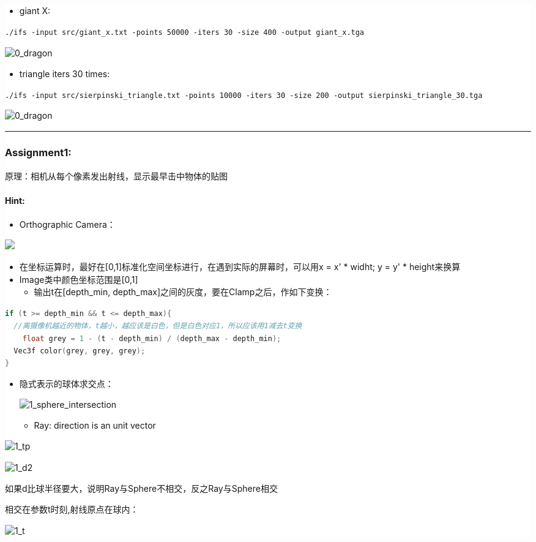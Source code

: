 * giant X:

```shell
./ifs -input src/giant_x.txt -points 50000 -iters 30 -size 400 -output giant_x.tga
```

![0_dragon](0_giant_x.png)

* triangle iters 30 times:

```shell
./ifs -input src/sierpinski_triangle.txt -points 10000 -iters 30 -size 200 -output sierpinski_triangle_30.tga
```

![0_dragon](0_sierpinski_triangle_30.png)

---

### Assignment1:

原理：相机从每个像素发出射线，显示最早击中物体的贴图

#### Hint:

* Orthographic Camera：

![](1_orthographic_camera.png)

* 在坐标运算时，最好在[0,1]标准化空间坐标进行，在遇到实际的屏幕时，可以用x = x' * widht;  y = y' * height来换算
* Image类中颜色坐标范围是[0,1]
  * 输出t在[depth_min, depth_max]之间的灰度，要在Clamp之后，作如下变换：

```c++
if (t >= depth_min && t <= depth_max){
  //离摄像机越近的物体，t越小，越应该是白色，但是白色对应1，所以应该用1减去t变换
	float grey = 1 - (t - depth_min) / (depth_max - depth_min);
  Vec3f color(grey, grey, grey);
}

```

* 隐式表示的球体求交点：

  ![1_sphere_intersection](1_sphere_intersection.png)

  * Ray: direction is an unit vector

![1_tp](1_tp.png)

![1_d2](1_d2.png)

如果d比球半径要大，说明Ray与Sphere不相交，反之Ray与Sphere相交

相交在参数t时刻,射线原点在球内：

![1_t](1_t.png)
